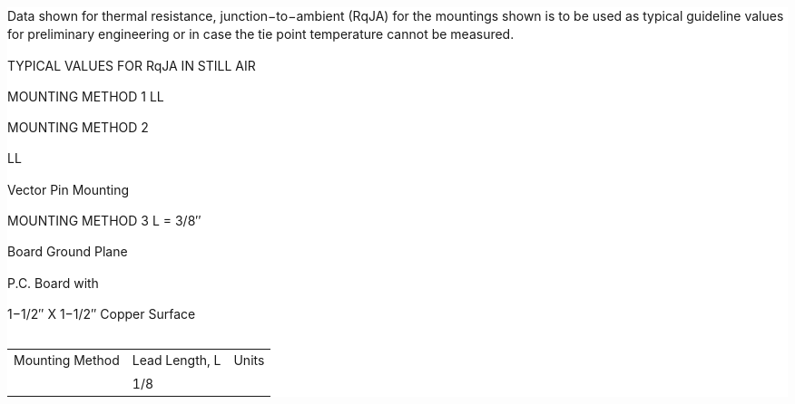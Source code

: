 </div>
</div>
<div class="section">
<div class="layoutArea">
<div class="column">
Data shown for thermal resistance, junction−to−ambient (RqJA) for the mountings shown is to be used as typical guideline values for preliminary engineering or in case the tie point temperature cannot be measured.

TYPICAL VALUES FOR RqJA IN STILL AIR

MOUNTING METHOD 1 LL

MOUNTING METHOD 2

LL

Vector Pin Mounting

MOUNTING METHOD 3 L = 3/8′′

Board Ground Plane

P.C. Board with

1−1/2′′ X 1−1/2′′ Copper Surface

</div>
</div>
<table>
<tbody>
<tr>
<td colspan="2" rowspan="2">
<div class="layoutArea">
<div class="column">
Mounting Method

</div>
</div>
</td>
<td colspan="3" rowspan="1">
<div class="layoutArea">
<div class="column">
Lead Length, L

</div>
</div>
</td>
<td colspan="1" rowspan="2">
<div class="layoutArea">
<div class="column">
Units

</div>
</div>
</td>
</tr>
<tr>
<td>
<div class="layoutArea">
<div class="column">
1/8

